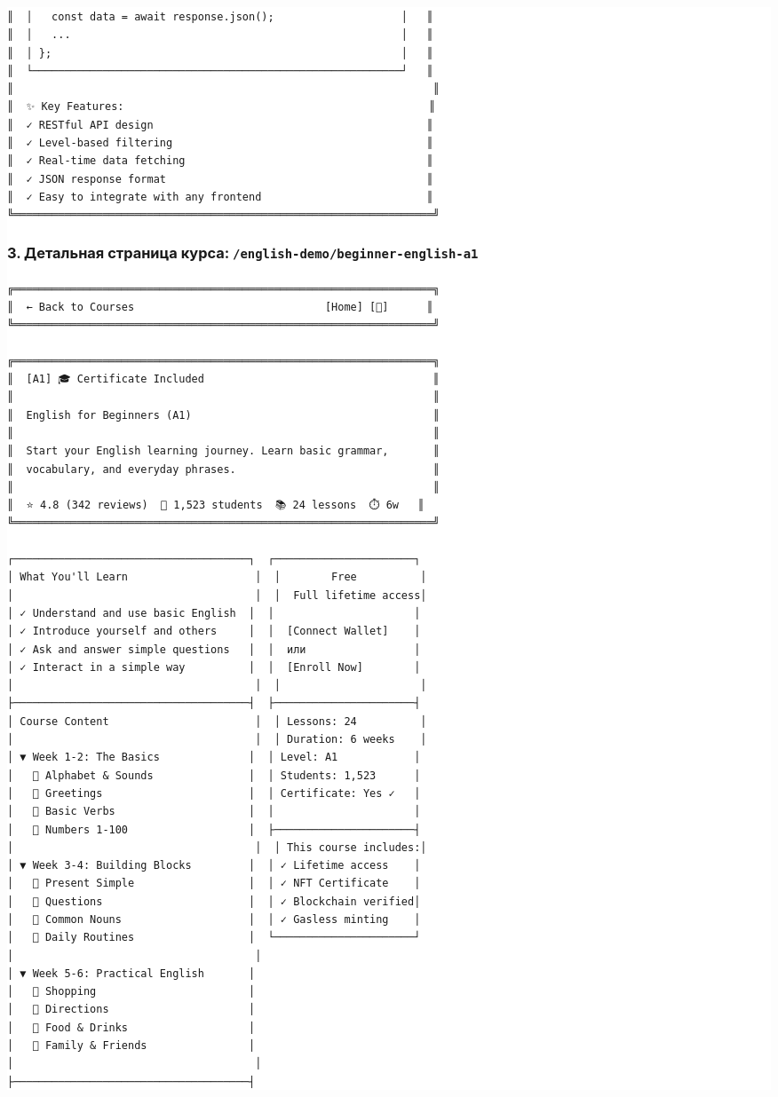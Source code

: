 ```
║  │   const data = await response.json();                    │   ║
║  │   ...                                                    │   ║
║  │ };                                                       │   ║
║  └──────────────────────────────────────────────────────────┘   ║
║                                                                  ║
║  ✨ Key Features:                                                ║
║  ✓ RESTful API design                                           ║
║  ✓ Level-based filtering                                        ║
║  ✓ Real-time data fetching                                      ║
║  ✓ JSON response format                                         ║
║  ✓ Easy to integrate with any frontend                          ║
╚══════════════════════════════════════════════════════════════════╝
```

### 3. Детальная страница курса: `/english-demo/beginner-english-a1`

```
╔══════════════════════════════════════════════════════════════════╗
║  ← Back to Courses                              [Home] [👤]      ║
╚══════════════════════════════════════════════════════════════════╝

╔══════════════════════════════════════════════════════════════════╗
║  [A1] 🎓 Certificate Included                                    ║
║                                                                  ║
║  English for Beginners (A1)                                      ║
║                                                                  ║
║  Start your English learning journey. Learn basic grammar,       ║
║  vocabulary, and everyday phrases.                               ║
║                                                                  ║
║  ⭐ 4.8 (342 reviews)  👥 1,523 students  📚 24 lessons  ⏱️ 6w   ║
╚══════════════════════════════════════════════════════════════════╝

┌─────────────────────────────────────┐  ┌──────────────────────┐
│ What You'll Learn                    │  │        Free          │
│                                      │  │  Full lifetime access│
│ ✓ Understand and use basic English  │  │                      │
│ ✓ Introduce yourself and others     │  │  [Connect Wallet]    │
│ ✓ Ask and answer simple questions   │  │  или                 │
│ ✓ Interact in a simple way          │  │  [Enroll Now]        │
│                                      │  │                      │
├─────────────────────────────────────┤  ├──────────────────────┤
│ Course Content                       │  │ Lessons: 24          │
│                                      │  │ Duration: 6 weeks    │
│ ▼ Week 1-2: The Basics              │  │ Level: A1            │
│   📖 Alphabet & Sounds               │  │ Students: 1,523      │
│   📖 Greetings                       │  │ Certificate: Yes ✓   │
│   📖 Basic Verbs                     │  │                      │
│   📖 Numbers 1-100                   │  ├──────────────────────┤
│                                      │  │ This course includes:│
│ ▼ Week 3-4: Building Blocks         │  │ ✓ Lifetime access    │
│   📖 Present Simple                  │  │ ✓ NFT Certificate    │
│   📖 Questions                       │  │ ✓ Blockchain verified│
│   📖 Common Nouns                    │  │ ✓ Gasless minting    │
│   📖 Daily Routines                  │  └──────────────────────┘
│                                      │
│ ▼ Week 5-6: Practical English       │
│   📖 Shopping                        │
│   📖 Directions                      │
│   📖 Food & Drinks                   │
│   📖 Family & Friends                │
│                                      │
├─────────────────────────────────────┤
```